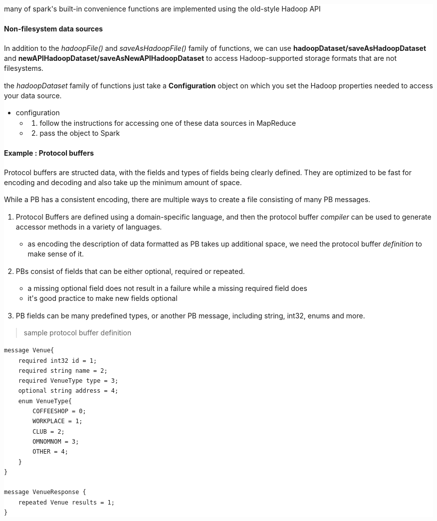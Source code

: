 many of spark's built-in convenience functions are implemented using the old-style Hadoop API

#### Non-filesystem data sources

In addition to the *hadoopFile()* and *saveAsHadoopFile()* family of functions, 
we can use **hadoopDataset/saveAsHadoopDataset** and **newAPIHadoopDataset/saveAsNewAPIHadoopDataset** to
access Hadoop-supported storage formats that are not filesystems.

the *hadoopDataset* family of functions just take a **Configuration** object on which you set the Hadoop properties needed to access your data source. 
- configuration 
	- 1. follow the instructions for accessing one of these data sources in MapReduce
	- 2. pass the object to Spark


#### Example : Protocol buffers

Protocol buffers are structed data, with the fields and types of fields being clearly defined.
They are optimized to be fast for encoding and decoding and also take up the minimum amount of space.

While a PB has a consistent encoding, there are multiple ways to create a file consisting of many PB messages.

1. Protocol Buffers are defined using a domain-specific language, and then the protocol buffer *compiler* can be used to generate accessor methods in a variety of languages.
	- as encoding the description of data formatted as PB takes up additional space, we need the protocol buffer *definition* to make sense of it.

2. PBs consist of fields that can be either optional, required or repeated.
	- a missing optional field does not result in a failure while a missing required field does
	- it's good practice to make new fields optional

3. PB fields can be many predefined types, or another PB message, including string, int32, enums and more.

> sample protocol buffer definition
```
message Venue{
	required int32 id = 1;
	required string name = 2;
	required VenueType type = 3;
	optional string address = 4;
	enum VenueType{
		COFFEESHOP = 0;
		WORKPLACE = 1;
		CLUB = 2;
		OMNOMNOM = 3;
		OTHER = 4;
	}
}

message VenueResponse {
	repeated Venue results = 1;
}
```
